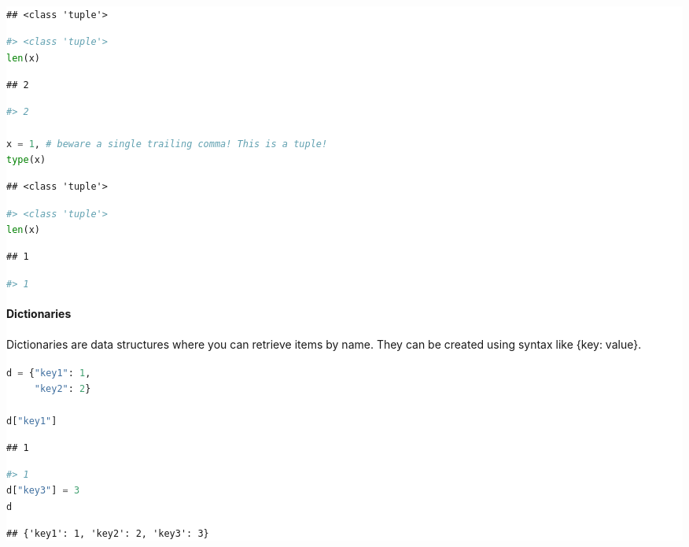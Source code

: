 ```
## <class 'tuple'>
```

```python
#> <class 'tuple'>
len(x)
```

```
## 2
```

```python
#> 2

x = 1, # beware a single trailing comma! This is a tuple!
type(x)
```

```
## <class 'tuple'>
```

```python
#> <class 'tuple'>
len(x)
```

```
## 1
```

```python
#> 1
```

#### Dictionaries

Dictionaries are data structures where you can retrieve items by name. They can be created using syntax like {key: value}.


```python
d = {"key1": 1,
     "key2": 2}

d["key1"] 
```

```
## 1
```

```python
#> 1
d["key3"] = 3
d 
```

```
## {'key1': 1, 'key2': 2, 'key3': 3}
```
